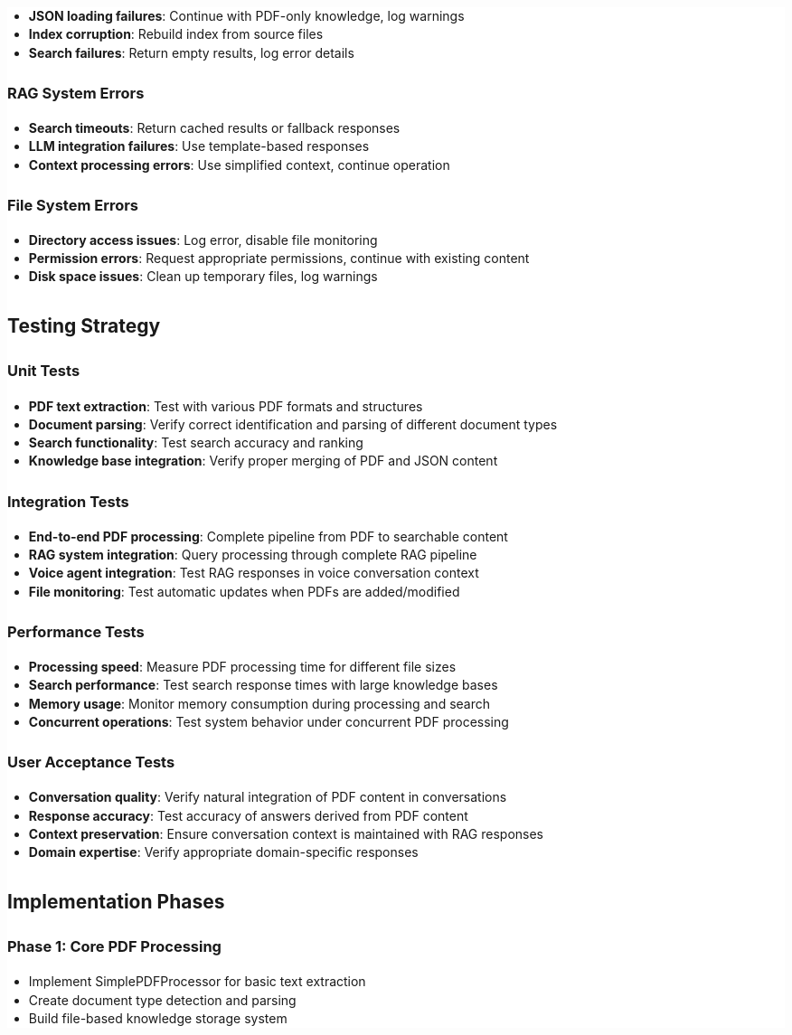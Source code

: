 - **JSON loading failures**: Continue with PDF-only knowledge, log warnings
- **Index corruption**: Rebuild index from source files
- **Search failures**: Return empty results, log error details

### RAG System Errors

- **Search timeouts**: Return cached results or fallback responses
- **LLM integration failures**: Use template-based responses
- **Context processing errors**: Use simplified context, continue operation

### File System Errors

- **Directory access issues**: Log error, disable file monitoring
- **Permission errors**: Request appropriate permissions, continue with existing content
- **Disk space issues**: Clean up temporary files, log warnings

## Testing Strategy

### Unit Tests

- **PDF text extraction**: Test with various PDF formats and structures
- **Document parsing**: Verify correct identification and parsing of different document types
- **Search functionality**: Test search accuracy and ranking
- **Knowledge base integration**: Verify proper merging of PDF and JSON content

### Integration Tests

- **End-to-end PDF processing**: Complete pipeline from PDF to searchable content
- **RAG system integration**: Query processing through complete RAG pipeline
- **Voice agent integration**: Test RAG responses in voice conversation context
- **File monitoring**: Test automatic updates when PDFs are added/modified

### Performance Tests

- **Processing speed**: Measure PDF processing time for different file sizes
- **Search performance**: Test search response times with large knowledge bases
- **Memory usage**: Monitor memory consumption during processing and search
- **Concurrent operations**: Test system behavior under concurrent PDF processing

### User Acceptance Tests

- **Conversation quality**: Verify natural integration of PDF content in conversations
- **Response accuracy**: Test accuracy of answers derived from PDF content
- **Context preservation**: Ensure conversation context is maintained with RAG responses
- **Domain expertise**: Verify appropriate domain-specific responses

## Implementation Phases

### Phase 1: Core PDF Processing

- Implement SimplePDFProcessor for basic text extraction
- Create document type detection and parsing
- Build file-based knowledge storage system
